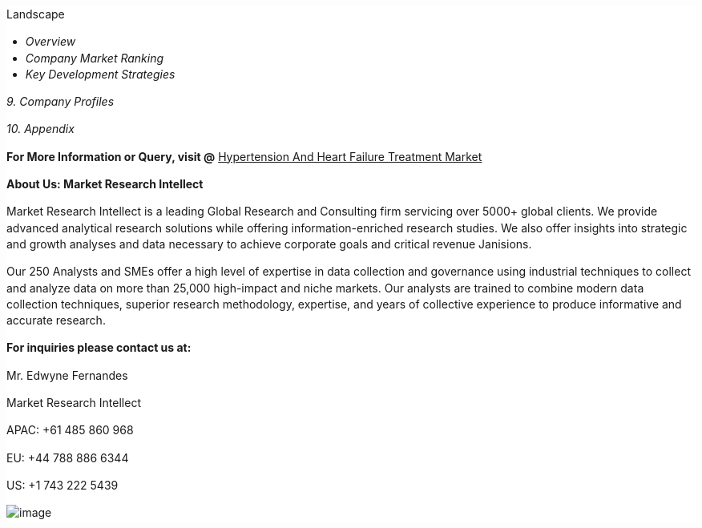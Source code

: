Landscape</span></em></p><ul><li><em><span class="">Overview</span></em></li><li><em><span class="">Company Market Ranking</span></em></li><li><em><span class="">Key Development Strategies</span></em></li></ul><p><em><span class="font-[700]">9. Company Profiles</span></em></p><p><em><span class="font-[700]">10. Appendix</span></em></p><p><span class="font-[700]"><strong>For More Information or Query, visit&nbsp;@</strong>&nbsp;</span><span class="font-[700]"><a href="https://www.marketresearchintellect.com/product/global-hypertension-and-heart-failure-treatment-market/?utm_source=Linkedin&utm_medium=802" target="_blank" data-tracking-control-name="article-ssr-frontend-pulse_little-text-block" data-tracking-will-navigate="" data-test-link="">Hypertension And Heart Failure Treatment Market</a></span></p><p><strong><span class="font-[700]">About Us: Market Research Intellect</span></strong></p><p><span class="">Market Research Intellect is a leading Global Research and Consulting firm servicing over 5000+ global clients. We provide advanced analytical research solutions while offering information-enriched research studies.&nbsp;</span>We also offer insights into strategic and growth analyses and data necessary to achieve corporate goals and critical revenue Janisions.</p><p><span class="">Our 250 Analysts and SMEs offer a high level of expertise in data collection and governance using industrial techniques to collect and analyze data on more than 25,000 high-impact and niche markets. Our analysts are trained to combine modern data collection techniques, superior research methodology, expertise, and years of collective experience to produce informative and accurate research.</span></p><p><strong>For inquiries please contact us at:</strong></p><p>Mr. Edwyne Fernandes</p><p>Market Research Intellect</p><p>APAC: +61 485 860 968</p><p>EU: +44 788 886 6344</p><p>US: +1 743 222 5439</p>
![image](https://github.com/user-attachments/assets/95acbf61-34d3-49ac-94df-68b341ae0114)
